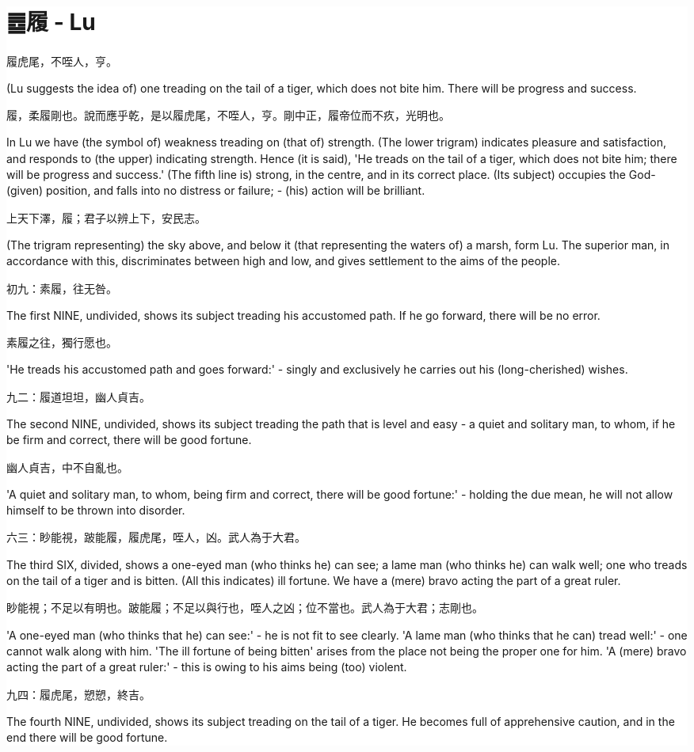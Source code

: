 
# ䷉履 - Lu

  
履虎尾，不咥人，亨。

(Lu suggests the idea of) one treading on the tail of a tiger, which does not bite him. There will be progress and success.
 
履，柔履剛也。說而應乎乾，是以履虎尾，不咥人，亨。剛中正，履帝位而不疚，光明也。

In Lu we have (the symbol of) weakness treading on (that of) strength. (The lower trigram) indicates pleasure and satisfaction, and responds to (the upper) indicating strength. Hence (it is said), 'He treads on the tail of a tiger, which does not bite him; there will be progress and success.' (The fifth line is) strong, in the centre, and in its correct place. (Its subject) occupies the God-(given) position, and falls into no distress or failure; - (his) action will be brilliant.
 
上天下澤，履；君子以辨上下，安民志。

(The trigram representing) the sky above, and below it (that representing the waters of) a marsh, form Lu. The superior man, in accordance with this, discriminates between high and low, and gives settlement to the aims of the people.
  
初九：素履，往无咎。

The first NINE, undivided, shows its subject treading his accustomed path. If he go forward, there will be no error.
 
素履之往，獨行愿也。

'He treads his accustomed path and goes forward:' - singly and exclusively he carries out his (long-cherished) wishes.
  
九二：履道坦坦，幽人貞吉。

The second NINE, undivided, shows its subject treading the path that is level and easy - a quiet and solitary man, to whom, if he be firm and correct, there will be good fortune.
 
幽人貞吉，中不自亂也。

'A quiet and solitary man, to whom, being firm and correct, there will be good fortune:' - holding the due mean, he will not allow himself to be thrown into disorder.
  
六三：眇能視，跛能履，履虎尾，咥人，凶。武人為于大君。

The third SIX, divided, shows a one-eyed man (who thinks he) can see; a lame man (who thinks he) can walk well; one who treads on the tail of a tiger and is bitten. (All this indicates) ill fortune. We have a (mere) bravo acting the part of a great ruler.
 
眇能視；不足以有明也。跛能履；不足以與行也，咥人之凶；位不當也。武人為于大君；志剛也。

'A one-eyed man (who thinks that he) can see:' - he is not fit to see clearly. 'A lame man (who thinks that he can) tread well:' - one cannot walk along with him. 'The ill fortune of being bitten' arises from the place not being the proper one for him. 'A (mere) bravo acting the part of a great ruler:' - this is owing to his aims being (too) violent.
  
九四：履虎尾，愬愬，終吉。

The fourth NINE, undivided, shows its subject treading on the tail of a tiger. He becomes full of apprehensive caution, and in the end there will be good fortune.
 